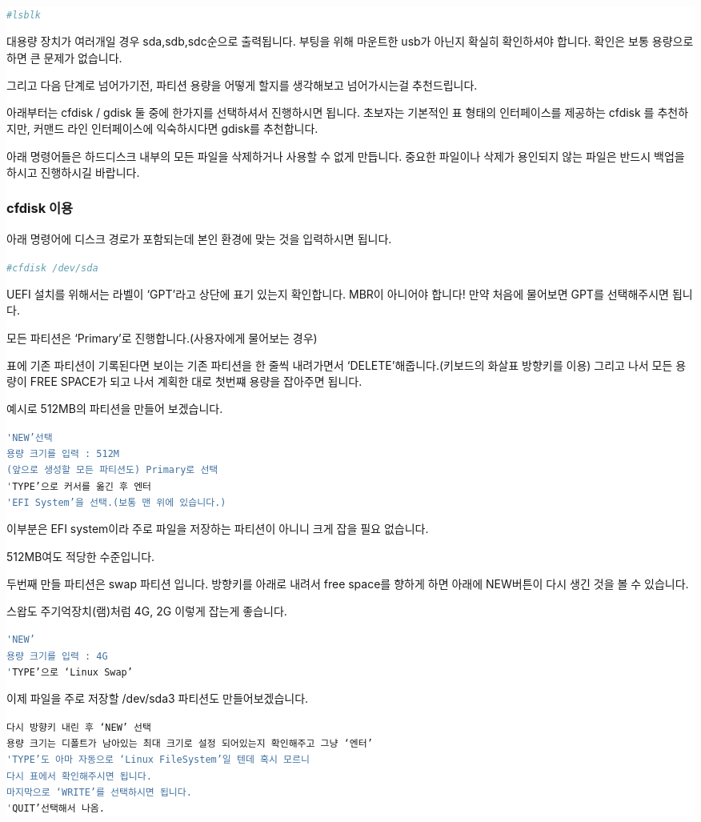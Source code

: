 ```bash
#lsblk
```

대용량 장치가 여러개일 경우 sda,sdb,sdc순으로 출력됩니다. 부팅을 위해 마운트한 usb가 아닌지 확실히 확인하셔야 합니다. 확인은 보통 용량으로 하면 큰 문제가 없습니다.

그리고 다음 단계로 넘어가기전, 파티션 용량을 어떻게 할지를 생각해보고 넘어가시는걸 추천드립니다.

아래부터는 cfdisk / gdisk 둘 중에 한가지를 선택하셔서 진행하시면 됩니다.
초보자는 기본적인 표 형태의 인터페이스를 제공하는 cfdisk 를 추천하지만,
커맨드 라인 인터페이스에 익숙하시다면  gdisk를 추천합니다.

아래 명령어들은 하드디스크 내부의 모든 파일을 삭제하거나 사용할 수 없게 만듭니다.
중요한 파일이나 삭제가 용인되지 않는 파일은 반드시 백업을 하시고 진행하시길 바랍니다.

### cfdisk 이용

아래 명령어에 디스크 경로가 포함되는데 본인 환경에 맞는 것을 입력하시면 됩니다.

```bash
#cfdisk /dev/sda
```

UEFI 설치를 위해서는 라벨이 ‘GPT’라고 상단에 표기 있는지 확인합니다. MBR이 아니어야 합니다! 만약 처음에 물어보면 GPT를 선택해주시면 됩니다.

모든 파티션은 ‘Primary’로 진행합니다.(사용자에게 물어보는 경우)

표에 기존 파티션이 기록된다면 보이는 기존 파티션을 한 줄씩 내려가면서 ‘DELETE’해줍니다.(키보드의 화살표 방향키를 이용) 그리고 나서 모든 용량이 FREE SPACE가 되고 나서 계획한 대로 첫번쨰 용량을 잡아주면 됩니다.

예시로 512MB의 파티션을 만들어 보겠습니다.

```bash
'NEW’선택
용량 크기를 입력 : 512M
(앞으로 생성할 모든 파티션도) Primary로 선택
'TYPE’으로 커서를 옮긴 후 엔터
'EFI System’을 선택.(보통 맨 위에 있습니다.)
```

이부분은 EFI system이라 주로 파일을 저장하는 파티션이 아니니 크게 잡을 필요 없습니다.

512MB여도 적당한 수준입니다.

두번째 만들 파티션은 swap 파티션 입니다. 방향키를 아래로 내려서 free space를 향하게 하면 아래에 NEW버튼이 다시 생긴 것을 볼 수 있습니다.

스왑도 주기억장치(램)처럼 4G, 2G 이렇게 잡는게 좋습니다.

```bash
'NEW’
용량 크기를 입력 : 4G
'TYPE’으로 ‘Linux Swap’
```

이제 파일을 주로 저장할 /dev/sda3 파티션도 만들어보겠습니다.

```bash
다시 방향키 내린 후 ‘NEW’ 선택
용량 크기는 디폴트가 남아있는 최대 크기로 설정 되어있는지 확인해주고 그냥 ‘엔터’
'TYPE’도 아마 자동으로 ‘Linux FileSystem’일 텐데 혹시 모르니
다시 표에서 확인해주시면 됩니다.
마지막으로 ‘WRITE’를 선택하시면 됩니다.
'QUIT’선택해서 나옴.
```
